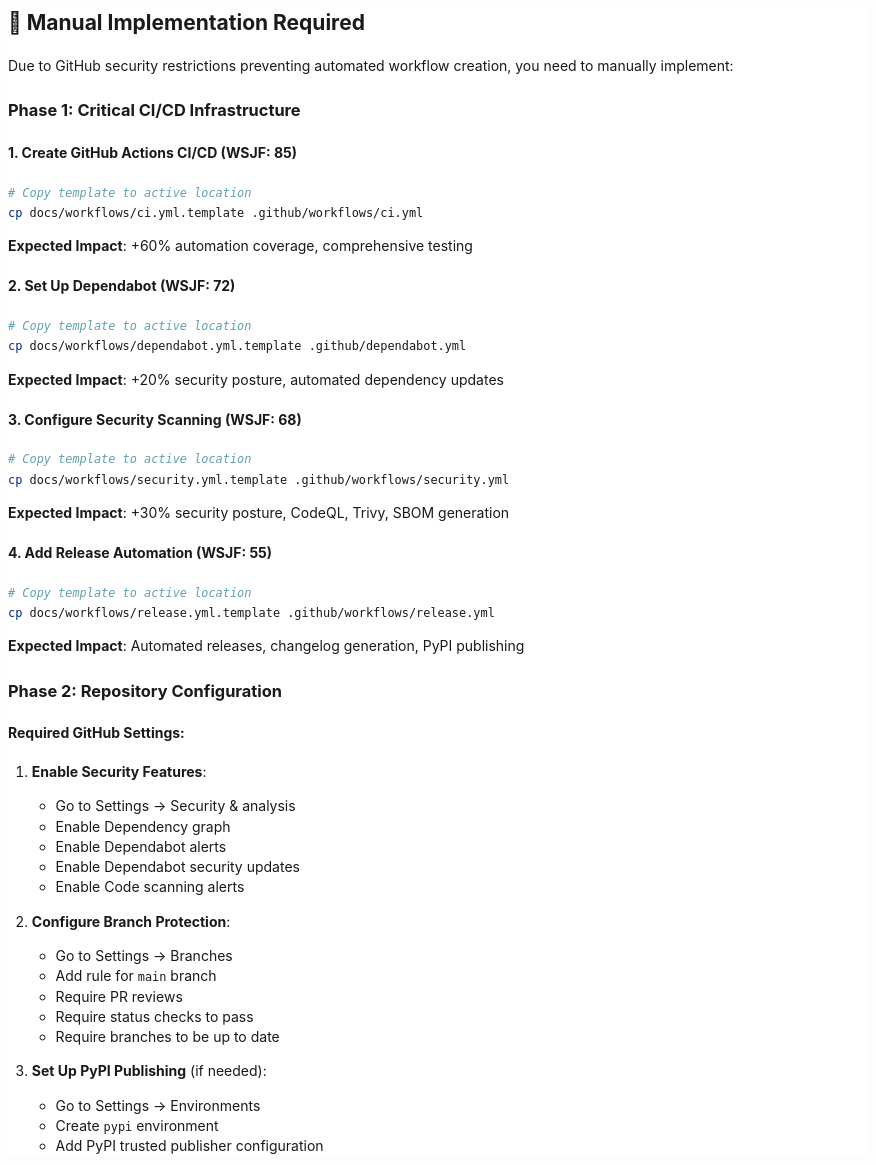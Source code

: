## 🎯 **Manual Implementation Required**

Due to GitHub security restrictions preventing automated workflow creation, you need to manually implement:

### **Phase 1: Critical CI/CD Infrastructure**

#### 1. **Create GitHub Actions CI/CD** (WSJF: 85)
```bash
# Copy template to active location
cp docs/workflows/ci.yml.template .github/workflows/ci.yml
```
**Expected Impact**: +60% automation coverage, comprehensive testing

#### 2. **Set Up Dependabot** (WSJF: 72)
```bash
# Copy template to active location  
cp docs/workflows/dependabot.yml.template .github/dependabot.yml
```
**Expected Impact**: +20% security posture, automated dependency updates

#### 3. **Configure Security Scanning** (WSJF: 68)
```bash
# Copy template to active location
cp docs/workflows/security.yml.template .github/workflows/security.yml
```
**Expected Impact**: +30% security posture, CodeQL, Trivy, SBOM generation

#### 4. **Add Release Automation** (WSJF: 55)
```bash
# Copy template to active location
cp docs/workflows/release.yml.template .github/workflows/release.yml
```
**Expected Impact**: Automated releases, changelog generation, PyPI publishing

### **Phase 2: Repository Configuration**

#### Required GitHub Settings:
1. **Enable Security Features**:
   - Go to Settings → Security & analysis
   - Enable Dependency graph
   - Enable Dependabot alerts
   - Enable Dependabot security updates
   - Enable Code scanning alerts

2. **Configure Branch Protection**:
   - Go to Settings → Branches
   - Add rule for `main` branch
   - Require PR reviews
   - Require status checks to pass
   - Require branches to be up to date

3. **Set Up PyPI Publishing** (if needed):
   - Go to Settings → Environments
   - Create `pypi` environment
   - Add PyPI trusted publisher configuration
